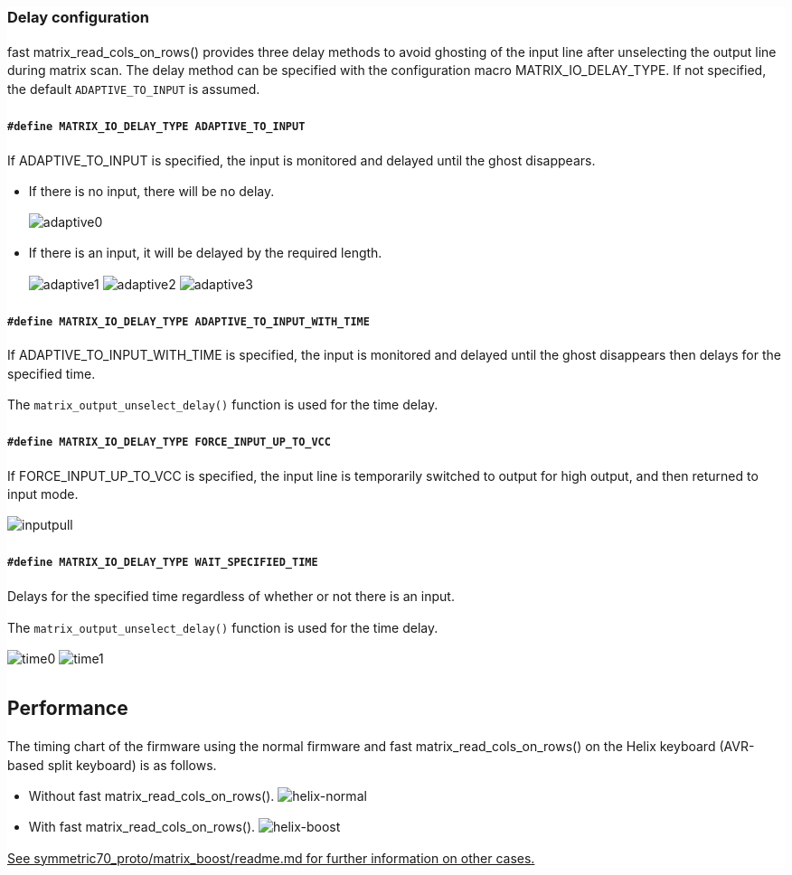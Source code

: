 ### Delay configuration

fast matrix_read_cols_on_rows() provides three delay methods to avoid ghosting of the input line after unselecting the output line during matrix scan. The delay method can be specified with the configuration macro MATRIX_IO_DELAY_TYPE. If not specified, the default `ADAPTIVE_TO_INPUT` is assumed.

#### `#define MATRIX_IO_DELAY_TYPE ADAPTIVE_TO_INPUT`
If ADAPTIVE_TO_INPUT is specified, the input is monitored and delayed until the ghost disappears.

* If there is no input, there will be no delay.

  <img width="50%" alt="adaptive0" src="https://user-images.githubusercontent.com/2170248/177012498-73799157-0001-4609-9756-645003a83ec0.png">

* If there is an input, it will be delayed by the required length.

  <img width="50%" alt="adaptive1" src="https://user-images.githubusercontent.com/2170248/177012505-4a12a663-b7b3-4965-ae0c-65ba94843626.png">
  <img width="50%" alt="adaptive2" src="https://user-images.githubusercontent.com/2170248/177012509-a93feea3-b42b-459c-b0ec-21fd0e611971.png">
  <img width="50%" alt="adaptive3" src="https://user-images.githubusercontent.com/2170248/177012513-e6925110-a0f2-4e1a-805d-32d39de14149.png">

#### `#define MATRIX_IO_DELAY_TYPE ADAPTIVE_TO_INPUT_WITH_TIME`
If ADAPTIVE_TO_INPUT_WITH_TIME is specified, the input is monitored and delayed until the ghost disappears then delays for the specified time.

The `matrix_output_unselect_delay()` function is used for the time delay.

#### `#define MATRIX_IO_DELAY_TYPE FORCE_INPUT_UP_TO_VCC`
If FORCE_INPUT_UP_TO_VCC is specified, the input line is temporarily switched to output for high output, and then returned to input mode.

<img width="50%" alt="inputpull" src="https://user-images.githubusercontent.com/2170248/177012515-dff260ba-3924-401d-9d5c-c61691e660e0.png">

#### `#define MATRIX_IO_DELAY_TYPE WAIT_SPECIFIED_TIME`
Delays for the specified time regardless of whether or not there is an input.

The `matrix_output_unselect_delay()` function is used for the time delay.

<img width="50%" alt="time0" src="https://user-images.githubusercontent.com/2170248/177012518-e70a43c9-b0c0-414b-8765-a8bcd3f4b585.png">

<img width="50%" alt="time1" src="https://user-images.githubusercontent.com/2170248/177012525-61d67b8d-d95d-4236-ac22-cca5cd152a11.png">

## Performance

The timing chart of the firmware using the normal firmware and fast matrix_read_cols_on_rows() on the Helix keyboard (AVR-based split keyboard) is as follows.

* Without fast matrix_read_cols_on_rows().
  <img width="80%" alt="helix-normal" src="https://user-images.githubusercontent.com/2170248/176904371-bce2ee2b-c616-42ec-b37c-b939d36096cf.png">

* With fast matrix_read_cols_on_rows().
  <img width="80%" alt="helix-boost" src="https://user-images.githubusercontent.com/2170248/176904404-a78a5b56-65ae-4e8c-a32b-d48a679e8cb5.png">

[See symmetric70_proto/matrix_boost/readme.md for further information on other cases.](../../keyboards/handwired/symmetric70_proto/matrix_boost/readme.md)
